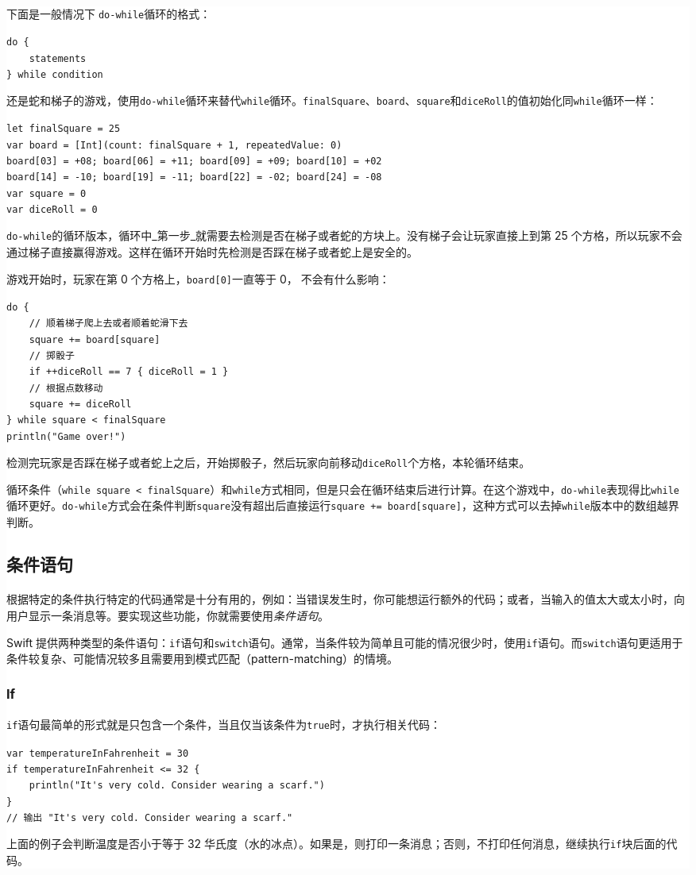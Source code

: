 下面是一般情况下 `do-while`循环的格式：

    do {
        statements
    } while condition

还是蛇和梯子的游戏，使用`do-while`循环来替代`while`循环。`finalSquare`、`board`、`square`和`diceRoll`的值初始化同`while`循环一样：

    let finalSquare = 25
    var board = [Int](count: finalSquare + 1, repeatedValue: 0)
    board[03] = +08; board[06] = +11; board[09] = +09; board[10] = +02
    board[14] = -10; board[19] = -11; board[22] = -02; board[24] = -08
    var square = 0
    var diceRoll = 0

`do-while`的循环版本，循环中_第一步_就需要去检测是否在梯子或者蛇的方块上。没有梯子会让玩家直接上到第 25 个方格，所以玩家不会通过梯子直接赢得游戏。这样在循环开始时先检测是否踩在梯子或者蛇上是安全的。

游戏开始时，玩家在第 0 个方格上，`board[0]`一直等于 0， 不会有什么影响：

    do {
        // 顺着梯子爬上去或者顺着蛇滑下去
        square += board[square]
        // 掷骰子
        if ++diceRoll == 7 { diceRoll = 1 }
        // 根据点数移动
        square += diceRoll
    } while square < finalSquare
    println("Game over!")

检测完玩家是否踩在梯子或者蛇上之后，开始掷骰子，然后玩家向前移动`diceRoll`个方格，本轮循环结束。

循环条件（`while square < finalSquare`）和`while`方式相同，但是只会在循环结束后进行计算。在这个游戏中，`do-while`表现得比`while`循环更好。`do-while`方式会在条件判断`square`没有超出后直接运行`square += board[square]`，这种方式可以去掉`while`版本中的数组越界判断。

<a name="conditional_statement"></a>
## 条件语句

根据特定的条件执行特定的代码通常是十分有用的，例如：当错误发生时，你可能想运行额外的代码；或者，当输入的值太大或太小时，向用户显示一条消息等。要实现这些功能，你就需要使用*条件语句*。

Swift 提供两种类型的条件语句：`if`语句和`switch`语句。通常，当条件较为简单且可能的情况很少时，使用`if`语句。而`switch`语句更适用于条件较复杂、可能情况较多且需要用到模式匹配（pattern-matching）的情境。

<a name="if"></a>
### If

`if`语句最简单的形式就是只包含一个条件，当且仅当该条件为`true`时，才执行相关代码：

    var temperatureInFahrenheit = 30
    if temperatureInFahrenheit <= 32 {
        println("It's very cold. Consider wearing a scarf.")
    }
    // 输出 "It's very cold. Consider wearing a scarf."

上面的例子会判断温度是否小于等于 32 华氏度（水的冰点）。如果是，则打印一条消息；否则，不打印任何消息，继续执行`if`块后面的代码。
